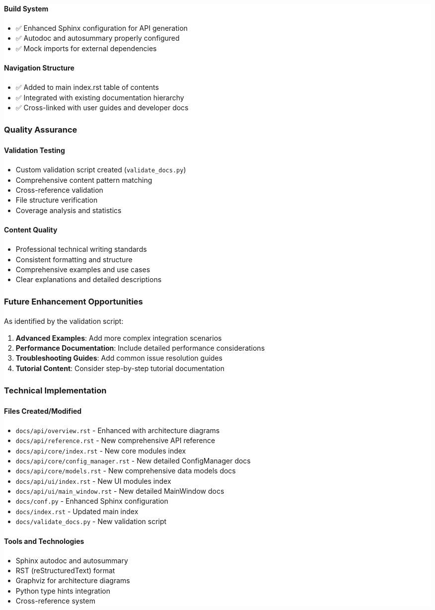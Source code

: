 #### **Build System**
- ✅ Enhanced Sphinx configuration for API generation
- ✅ Autodoc and autosummary properly configured
- ✅ Mock imports for external dependencies

#### **Navigation Structure**
- ✅ Added to main index.rst table of contents
- ✅ Integrated with existing documentation hierarchy
- ✅ Cross-linked with user guides and developer docs

### Quality Assurance

#### **Validation Testing**
- Custom validation script created (`validate_docs.py`)
- Comprehensive content pattern matching
- Cross-reference validation
- File structure verification
- Coverage analysis and statistics

#### **Content Quality**
- Professional technical writing standards
- Consistent formatting and structure
- Comprehensive examples and use cases
- Clear explanations and detailed descriptions

### Future Enhancement Opportunities

As identified by the validation script:

1. **Advanced Examples**: Add more complex integration scenarios
2. **Performance Documentation**: Include detailed performance considerations
3. **Troubleshooting Guides**: Add common issue resolution guides
4. **Tutorial Content**: Consider step-by-step tutorial documentation

### Technical Implementation

#### **Files Created/Modified**
- `docs/api/overview.rst` - Enhanced with architecture diagrams
- `docs/api/reference.rst` - New comprehensive API reference
- `docs/api/core/index.rst` - New core modules index
- `docs/api/core/config_manager.rst` - New detailed ConfigManager docs
- `docs/api/core/models.rst` - New comprehensive data models docs
- `docs/api/ui/index.rst` - New UI modules index  
- `docs/api/ui/main_window.rst` - New detailed MainWindow docs
- `docs/conf.py` - Enhanced Sphinx configuration
- `docs/index.rst` - Updated main index
- `docs/validate_docs.py` - New validation script

#### **Tools and Technologies**
- Sphinx autodoc and autosummary
- RST (reStructuredText) format
- Graphviz for architecture diagrams
- Python type hints integration
- Cross-reference system
